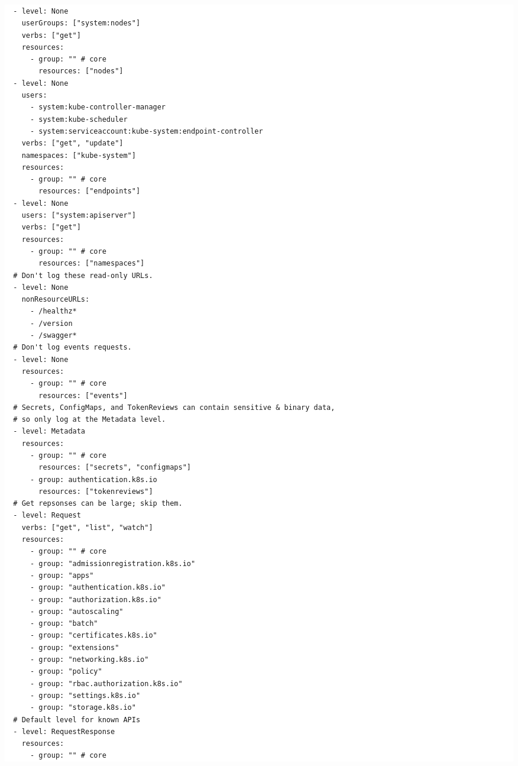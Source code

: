 ```
  - level: None
    userGroups: ["system:nodes"]
    verbs: ["get"]
    resources:
      - group: "" # core
        resources: ["nodes"]
  - level: None
    users:
      - system:kube-controller-manager
      - system:kube-scheduler
      - system:serviceaccount:kube-system:endpoint-controller
    verbs: ["get", "update"]
    namespaces: ["kube-system"]
    resources:
      - group: "" # core
        resources: ["endpoints"]
  - level: None
    users: ["system:apiserver"]
    verbs: ["get"]
    resources:
      - group: "" # core
        resources: ["namespaces"]
  # Don't log these read-only URLs.
  - level: None
    nonResourceURLs:
      - /healthz*
      - /version
      - /swagger*
  # Don't log events requests.
  - level: None
    resources:
      - group: "" # core
        resources: ["events"]
  # Secrets, ConfigMaps, and TokenReviews can contain sensitive & binary data,
  # so only log at the Metadata level.
  - level: Metadata
    resources:
      - group: "" # core
        resources: ["secrets", "configmaps"]
      - group: authentication.k8s.io
        resources: ["tokenreviews"]
  # Get repsonses can be large; skip them.
  - level: Request
    verbs: ["get", "list", "watch"]
    resources:
      - group: "" # core
      - group: "admissionregistration.k8s.io"
      - group: "apps"
      - group: "authentication.k8s.io"
      - group: "authorization.k8s.io"
      - group: "autoscaling"
      - group: "batch"
      - group: "certificates.k8s.io"
      - group: "extensions"
      - group: "networking.k8s.io"
      - group: "policy"
      - group: "rbac.authorization.k8s.io"
      - group: "settings.k8s.io"
      - group: "storage.k8s.io"
  # Default level for known APIs
  - level: RequestResponse
    resources:
      - group: "" # core
```